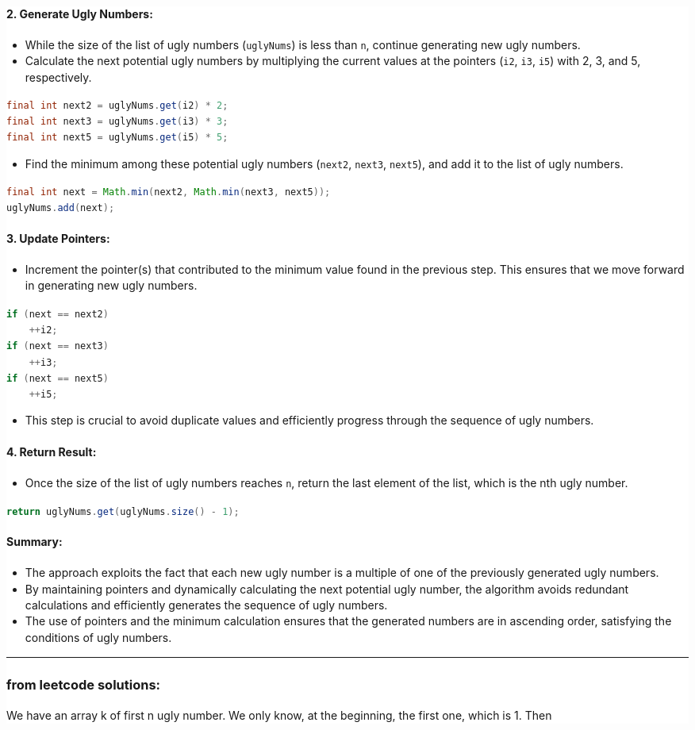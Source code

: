 #### 2. Generate Ugly Numbers:
   - While the size of the list of ugly numbers (`uglyNums`) is less than `n`, continue generating new ugly numbers.
   - Calculate the next potential ugly numbers by multiplying the current values at the pointers (`i2`, `i3`, `i5`) with 2, 3, and 5, respectively.

   ```java
   final int next2 = uglyNums.get(i2) * 2;
   final int next3 = uglyNums.get(i3) * 3;
   final int next5 = uglyNums.get(i5) * 5;
   ```

   - Find the minimum among these potential ugly numbers (`next2`, `next3`, `next5`), and add it to the list of ugly numbers.

   ```java
   final int next = Math.min(next2, Math.min(next3, next5));
   uglyNums.add(next);
   ```

#### 3. Update Pointers:
   - Increment the pointer(s) that contributed to the minimum value found in the previous step. This ensures that we move forward in generating new ugly numbers.

   ```java
   if (next == next2)
       ++i2;
   if (next == next3)
       ++i3;
   if (next == next5)
       ++i5;
   ```

   - This step is crucial to avoid duplicate values and efficiently progress through the sequence of ugly numbers.

#### 4. Return Result:
   - Once the size of the list of ugly numbers reaches `n`, return the last element of the list, which is the nth ugly number.

   ```java
   return uglyNums.get(uglyNums.size() - 1);
   ```

#### Summary:
   - The approach exploits the fact that each new ugly number is a multiple of one of the previously generated ugly numbers.
   - By maintaining pointers and dynamically calculating the next potential ugly number, the algorithm avoids redundant calculations and efficiently generates the sequence of ugly numbers.
   - The use of pointers and the minimum calculation ensures that the generated numbers are in ascending order, satisfying the conditions of ugly numbers.

---

### from leetcode solutions:
We have an array k of first n ugly number. We only know, at the beginning, the first one, which is 1. Then
